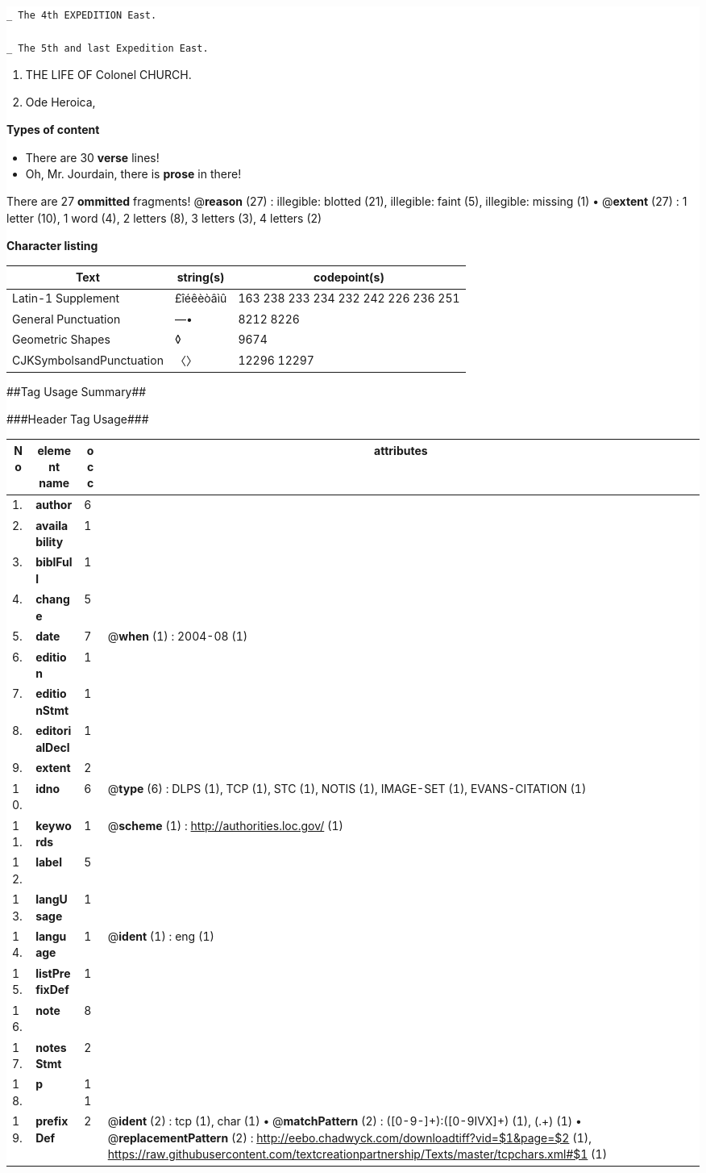     _ The 4th EXPEDITION East.

    _ The 5th and last Expedition East.

1. THE LIFE OF Colonel CHURCH.

1. Ode Heroica,

**Types of content**

  * There are 30 **verse** lines!
  * Oh, Mr. Jourdain, there is **prose** in there!

There are 27 **ommitted** fragments! 
 @__reason__ (27) : illegible: blotted (21), illegible: faint (5), illegible: missing (1)  •  @__extent__ (27) : 1 letter (10), 1 word (4), 2 letters (8), 3 letters (3), 4 letters (2)

**Character listing**


|Text|string(s)|codepoint(s)|
|---|---|---|
|Latin-1 Supplement|£îéêèòâìû|163 238 233 234 232 242 226 236 251|
|General Punctuation|—•|8212 8226|
|Geometric Shapes|◊|9674|
|CJKSymbolsandPunctuation|〈〉|12296 12297|

##Tag Usage Summary##

###Header Tag Usage###

|No|element name|occ|attributes|
|---|---|---|---|
|1.|__author__|6||
|2.|__availability__|1||
|3.|__biblFull__|1||
|4.|__change__|5||
|5.|__date__|7| @__when__ (1) : 2004-08 (1)|
|6.|__edition__|1||
|7.|__editionStmt__|1||
|8.|__editorialDecl__|1||
|9.|__extent__|2||
|10.|__idno__|6| @__type__ (6) : DLPS (1), TCP (1), STC (1), NOTIS (1), IMAGE-SET (1), EVANS-CITATION (1)|
|11.|__keywords__|1| @__scheme__ (1) : http://authorities.loc.gov/ (1)|
|12.|__label__|5||
|13.|__langUsage__|1||
|14.|__language__|1| @__ident__ (1) : eng (1)|
|15.|__listPrefixDef__|1||
|16.|__note__|8||
|17.|__notesStmt__|2||
|18.|__p__|11||
|19.|__prefixDef__|2| @__ident__ (2) : tcp (1), char (1)  •  @__matchPattern__ (2) : ([0-9\-]+):([0-9IVX]+) (1), (.+) (1)  •  @__replacementPattern__ (2) : http://eebo.chadwyck.com/downloadtiff?vid=$1&page=$2 (1), https://raw.githubusercontent.com/textcreationpartnership/Texts/master/tcpchars.xml#$1 (1)|